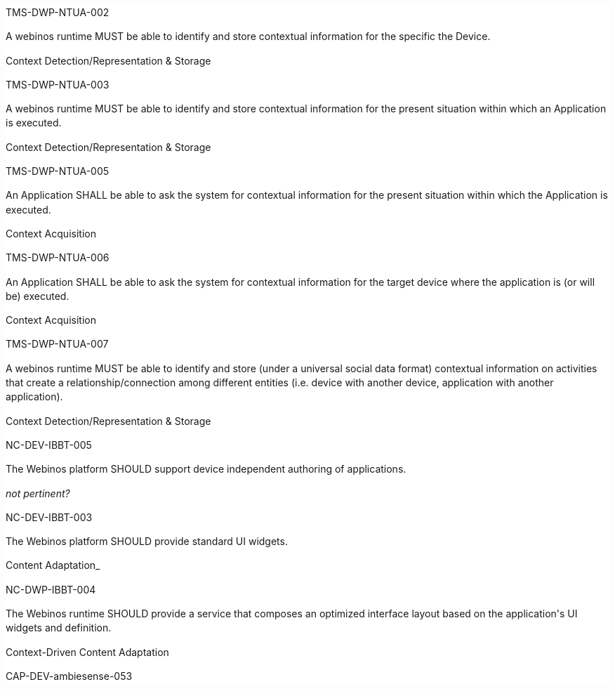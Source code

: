 TMS-DWP-NTUA-002

A webinos runtime MUST be able to identify and store contextual
information for the specific the Device.

Context Detection/Representation & Storage

TMS-DWP-NTUA-003

A webinos runtime MUST be able to identify and store contextual
information for the present situation within which an Application is
executed.

Context Detection/Representation & Storage

TMS-DWP-NTUA-005

An Application SHALL be able to ask the system for contextual
information for the present situation within which the Application is
executed.

Context Acquisition

TMS-DWP-NTUA-006

An Application SHALL be able to ask the system for contextual
information for the target device where the application is (or will be)
executed.

Context Acquisition

TMS-DWP-NTUA-007

A webinos runtime MUST be able to identify and store (under a universal
social data format) contextual information on activities that create a
relationship/connection among different entities (i.e. device with
another device, application with another application).

Context Detection/Representation & Storage

NC-DEV-IBBT-005

The Webinos platform SHOULD support device independent authoring of
applications.

*not pertinent?*

NC-DEV-IBBT-003

The Webinos platform SHOULD provide standard UI widgets.

Content Adaptation\_

NC-DWP-IBBT-004

The Webinos runtime SHOULD provide a service that composes an optimized
interface layout based on the application's UI widgets and definition.

Context-Driven Content Adaptation

CAP-DEV-ambiesense-053
